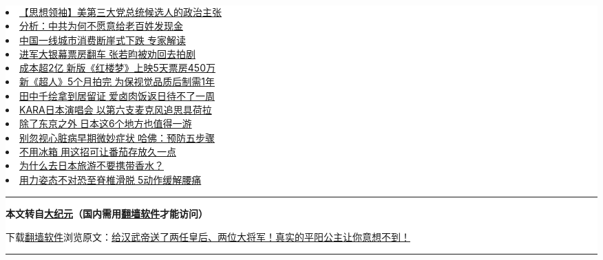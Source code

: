 <li><a href="https://github.com/1992513/djy/blob/master/gb/24/8/16/n14312338.md#1">【思想领袖】美第三大党总统候选人的政治主张</a></li>
<li><a href="https://github.com/1992513/djy/blob/master/gb/24/8/19/n14313831.md#1">分析：中共为何不愿意给老百姓发现金</a></li>
<li><a href="https://github.com/1992513/djy/blob/master/gb/24/8/20/n14314237.md#1">中国一线城市消费断崖式下跌 专家解读</a></li>
<li><a href="https://github.com/1992513/djy/blob/master/gb/24/8/19/n14313950.md#1">进军大银幕票房翻车 张若昀被劝回去拍剧</a></li>
<li><a href="https://github.com/1992513/djy/blob/master/gb/24/8/20/n14314684.md#1">成本超2亿 新版《红楼梦》上映5天票房450万</a></li>
<li><a href="https://github.com/1992513/djy/blob/master/gb/24/8/20/n14314301.md#1">新《超人》5个月拍完 为保视觉品质后制需1年</a></li>
<li><a href="https://github.com/1992513/djy/blob/master/gb/24/8/19/n14313732.md#1">田中千绘拿到居留证 爱卤肉饭返日待不了一周</a></li>
<li><a href="https://github.com/1992513/djy/blob/master/gb/24/8/19/n14313596.md#1">KARA日本演唱会 以第六支麦克风追思具荷拉</a></li>
<li><a href="https://github.com/1992513/djy/blob/master/gb/24/8/19/n14313638.md#1">除了东京之外 日本这6个地方也值得一游</a></li>
<li><a href="https://github.com/1992513/djy/blob/master/gb/24/8/18/n14313114.md#1">别忽视心脏病早期微妙症状 哈佛：预防五步骤</a></li>
<li><a href="https://github.com/1992513/djy/blob/master/gb/24/8/20/n14314281.md#1">不用冰箱 用这招可让番茄存放久一点</a></li>
<li><a href="https://github.com/1992513/djy/blob/master/gb/24/8/20/n14314654.md#1">为什么去日本旅游不要携带香水？</a></li>
<li><a href="https://github.com/1992513/djy/blob/master/gb/24/8/17/n14312671.md#1">用力姿态不对恐至脊椎滑脱 5动作缓解腰痛</a></li>
<hr>
<strong>本文转自<a href="https://www.epochtimes.com">大纪元</a>（国内需用<a href="https://github.com/1992513/www/blob/master/README.md#8">翻墙软件</a>才能访问）</strong><p>下载<a href="https://github.com/1992513/www/blob/master/README.md#8">翻墙软件</a>浏览原文：<a href="https://www.epochtimes.com/gb/23/9/26/n14081525.htm">给汉武帝送了两任皇后、两位大将军！真实的平阳公主让你意想不到！</a></p><hr>